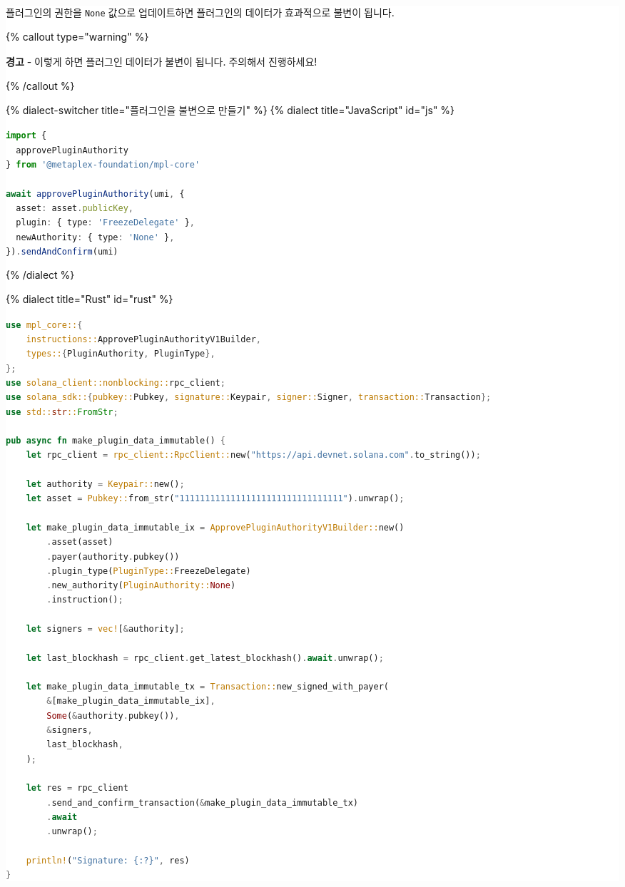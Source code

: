 플러그인의 권한을 `None` 값으로 업데이트하면 플러그인의 데이터가 효과적으로 불변이 됩니다.

{% callout type="warning" %}

**경고** - 이렇게 하면 플러그인 데이터가 불변이 됩니다. 주의해서 진행하세요!

{% /callout %}

{% dialect-switcher title="플러그인을 불변으로 만들기" %}
{% dialect title="JavaScript" id="js" %}

```ts
import {
  approvePluginAuthority
} from '@metaplex-foundation/mpl-core'

await approvePluginAuthority(umi, {
  asset: asset.publicKey,
  plugin: { type: 'FreezeDelegate' },
  newAuthority: { type: 'None' },
}).sendAndConfirm(umi)
```

{% /dialect %}

{% dialect title="Rust" id="rust" %}

```rust
use mpl_core::{
    instructions::ApprovePluginAuthorityV1Builder,
    types::{PluginAuthority, PluginType},
};
use solana_client::nonblocking::rpc_client;
use solana_sdk::{pubkey::Pubkey, signature::Keypair, signer::Signer, transaction::Transaction};
use std::str::FromStr;

pub async fn make_plugin_data_immutable() {
    let rpc_client = rpc_client::RpcClient::new("https://api.devnet.solana.com".to_string());

    let authority = Keypair::new();
    let asset = Pubkey::from_str("11111111111111111111111111111111").unwrap();

    let make_plugin_data_immutable_ix = ApprovePluginAuthorityV1Builder::new()
        .asset(asset)
        .payer(authority.pubkey())
        .plugin_type(PluginType::FreezeDelegate)
        .new_authority(PluginAuthority::None)
        .instruction();

    let signers = vec![&authority];

    let last_blockhash = rpc_client.get_latest_blockhash().await.unwrap();

    let make_plugin_data_immutable_tx = Transaction::new_signed_with_payer(
        &[make_plugin_data_immutable_ix],
        Some(&authority.pubkey()),
        &signers,
        last_blockhash,
    );

    let res = rpc_client
        .send_and_confirm_transaction(&make_plugin_data_immutable_tx)
        .await
        .unwrap();

    println!("Signature: {:?}", res)
}
```